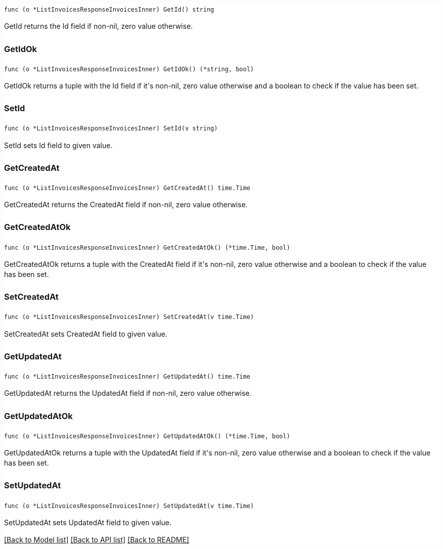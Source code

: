 `func (o *ListInvoicesResponseInvoicesInner) GetId() string`

GetId returns the Id field if non-nil, zero value otherwise.

### GetIdOk

`func (o *ListInvoicesResponseInvoicesInner) GetIdOk() (*string, bool)`

GetIdOk returns a tuple with the Id field if it's non-nil, zero value otherwise
and a boolean to check if the value has been set.

### SetId

`func (o *ListInvoicesResponseInvoicesInner) SetId(v string)`

SetId sets Id field to given value.


### GetCreatedAt

`func (o *ListInvoicesResponseInvoicesInner) GetCreatedAt() time.Time`

GetCreatedAt returns the CreatedAt field if non-nil, zero value otherwise.

### GetCreatedAtOk

`func (o *ListInvoicesResponseInvoicesInner) GetCreatedAtOk() (*time.Time, bool)`

GetCreatedAtOk returns a tuple with the CreatedAt field if it's non-nil, zero value otherwise
and a boolean to check if the value has been set.

### SetCreatedAt

`func (o *ListInvoicesResponseInvoicesInner) SetCreatedAt(v time.Time)`

SetCreatedAt sets CreatedAt field to given value.


### GetUpdatedAt

`func (o *ListInvoicesResponseInvoicesInner) GetUpdatedAt() time.Time`

GetUpdatedAt returns the UpdatedAt field if non-nil, zero value otherwise.

### GetUpdatedAtOk

`func (o *ListInvoicesResponseInvoicesInner) GetUpdatedAtOk() (*time.Time, bool)`

GetUpdatedAtOk returns a tuple with the UpdatedAt field if it's non-nil, zero value otherwise
and a boolean to check if the value has been set.

### SetUpdatedAt

`func (o *ListInvoicesResponseInvoicesInner) SetUpdatedAt(v time.Time)`

SetUpdatedAt sets UpdatedAt field to given value.



[[Back to Model list]](../README.md#documentation-for-models) [[Back to API list]](../README.md#documentation-for-api-endpoints) [[Back to README]](../README.md)


